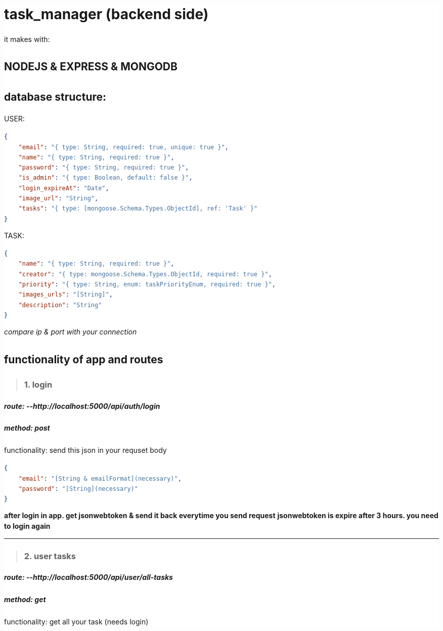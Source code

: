 # task_manager (backend side)

it makes with:
## **NODEJS & EXPRESS & MONGODB**


## database structure:
USER:
```json
{
    "email": "{ type: String, required: true, unique: true }",
    "name": "{ type: String, required: true }",
    "password": "{ type: String, required: true }",
    "is_admin": "{ type: Boolean, default: false }",
    "login_expireAt": "Date",
    "image_url": "String",
    "tasks": "{ type: [mongoose.Schema.Types.ObjectId], ref: 'Task' }"
}
```

TASK:
```json
{
    "name": "{ type: String, required: true }",
    "creator": "{ type: mongoose.Schema.Types.ObjectId, required: true }",
    "priority": "{ type: String, enum: taskPriorityEnum, required: true }",
    "images_urls": "[String]",
    "description": "String"
}
```


*compare ip & port with your connection*
## functionality of app and routes

> ### 1. login 
##### route: *--http://localhost:5000/api/auth/login*
##### method: *post*
functionality:  send this json in your requset body
```json
{
    "email": "[String & emailFormat](necessary)",
    "password": "[String](necessary)"
}
```
**after login in app. get jsonwebtoken & send it back everytime you send request**
**jsonwebtoken is expire after 3 hours. you need to login again**

----------

> ### 2. user tasks
##### route: *--http://localhost:5000/api/user/all-tasks*
##### method: *get*
functionality:  get all your task (needs login)
